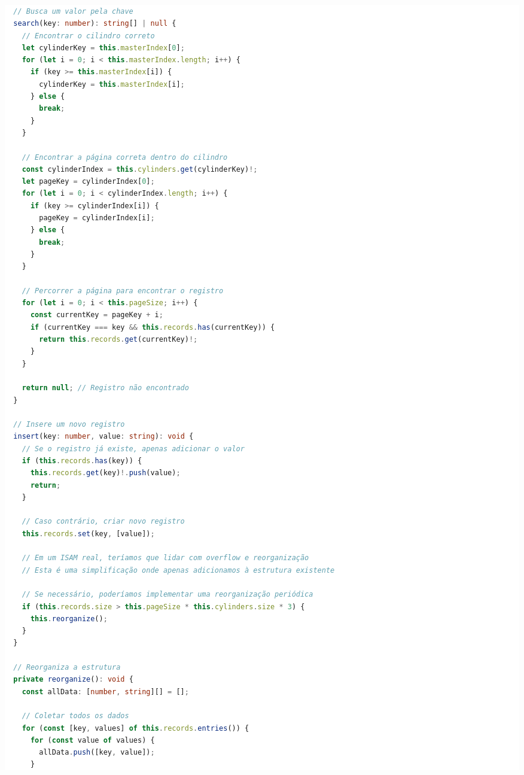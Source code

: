 ```typescript
  // Busca um valor pela chave
  search(key: number): string[] | null {
    // Encontrar o cilindro correto
    let cylinderKey = this.masterIndex[0];
    for (let i = 0; i < this.masterIndex.length; i++) {
      if (key >= this.masterIndex[i]) {
        cylinderKey = this.masterIndex[i];
      } else {
        break;
      }
    }
    
    // Encontrar a página correta dentro do cilindro
    const cylinderIndex = this.cylinders.get(cylinderKey)!;
    let pageKey = cylinderIndex[0];
    for (let i = 0; i < cylinderIndex.length; i++) {
      if (key >= cylinderIndex[i]) {
        pageKey = cylinderIndex[i];
      } else {
        break;
      }
    }
    
    // Percorrer a página para encontrar o registro
    for (let i = 0; i < this.pageSize; i++) {
      const currentKey = pageKey + i;
      if (currentKey === key && this.records.has(currentKey)) {
        return this.records.get(currentKey)!;
      }
    }
    
    return null; // Registro não encontrado
  }
  
  // Insere um novo registro
  insert(key: number, value: string): void {
    // Se o registro já existe, apenas adicionar o valor
    if (this.records.has(key)) {
      this.records.get(key)!.push(value);
      return;
    }
    
    // Caso contrário, criar novo registro
    this.records.set(key, [value]);
    
    // Em um ISAM real, teríamos que lidar com overflow e reorganização
    // Esta é uma simplificação onde apenas adicionamos à estrutura existente
    
    // Se necessário, poderíamos implementar uma reorganização periódica
    if (this.records.size > this.pageSize * this.cylinders.size * 3) {
      this.reorganize();
    }
  }
  
  // Reorganiza a estrutura
  private reorganize(): void {
    const allData: [number, string][] = [];
    
    // Coletar todos os dados
    for (const [key, values] of this.records.entries()) {
      for (const value of values) {
        allData.push([key, value]);
      }
```